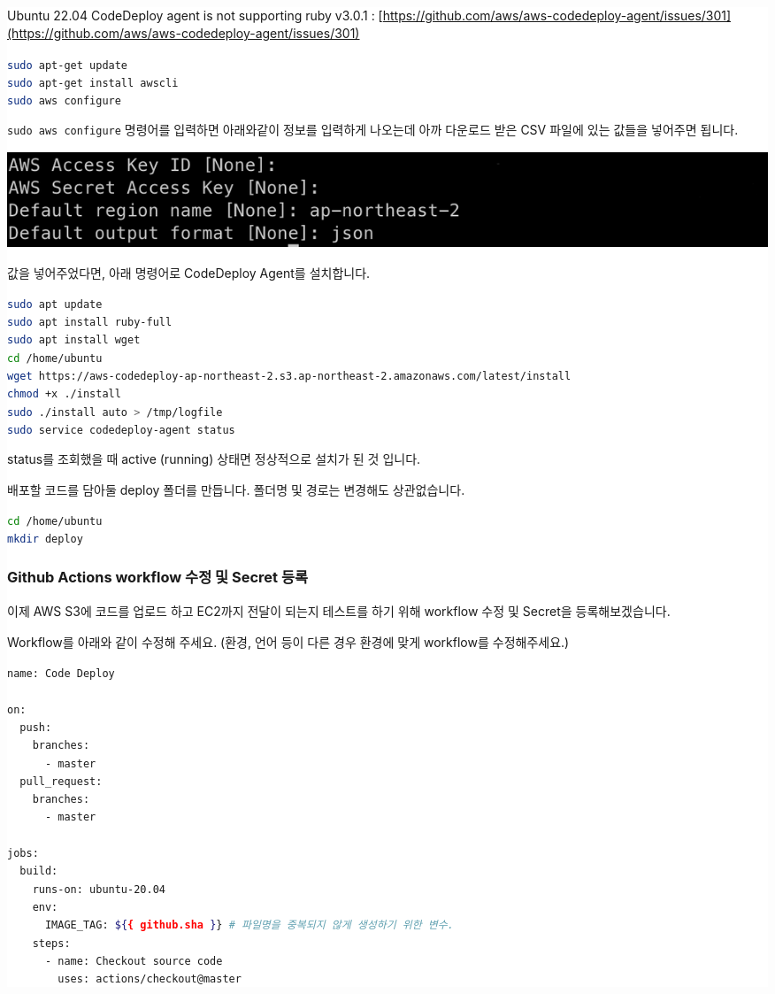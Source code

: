 Ubuntu 22.04 CodeDeploy agent is not supporting ruby v3.0.1 : [https://github.com/aws/aws-codedeploy-agent/issues/301](https://github.com/aws/aws-codedeploy-agent/issues/301)

```bash
sudo apt-get update
sudo apt-get install awscli
sudo aws configure
```

`sudo aws configure` 명령어를 입력하면 아래와같이 정보를 입력하게 나오는데 아까 다운로드 받은 CSV 파일에 있는 값들을 넣어주면 됩니다.

<kbd>
<img src="./aws-ec2-3.png" />
</kbd>

값을 넣어주었다면, 아래 명령어로 CodeDeploy Agent를 설치합니다.

```bash
sudo apt update
sudo apt install ruby-full
sudo apt install wget
cd /home/ubuntu
wget https://aws-codedeploy-ap-northeast-2.s3.ap-northeast-2.amazonaws.com/latest/install
chmod +x ./install
sudo ./install auto > /tmp/logfile
sudo service codedeploy-agent status
```

status를 조회했을 때 active (running) 상태면 정상적으로 설치가 된 것 입니다.

배포할 코드를 담아둘 deploy 폴더를 만듭니다. 폴더명 및 경로는 변경해도 상관없습니다.

```bash
cd /home/ubuntu
mkdir deploy
```

### Github Actions workflow 수정 및 Secret 등록

이제 AWS S3에 코드를 업로드 하고 EC2까지 전달이 되는지 테스트를 하기 위해 workflow 수정 및 Secret을 등록해보겠습니다.

Workflow를 아래와 같이 수정해 주세요. (환경, 언어 등이 다른 경우 환경에 맞게 workflow를 수정해주세요.)

```bash
name: Code Deploy

on:
  push:
    branches:
      - master
  pull_request:
    branches:
      - master

jobs:
  build:
    runs-on: ubuntu-20.04
    env:
      IMAGE_TAG: ${{ github.sha }} # 파일명을 중복되지 않게 생성하기 위한 변수.
    steps:
      - name: Checkout source code
        uses: actions/checkout@master

```